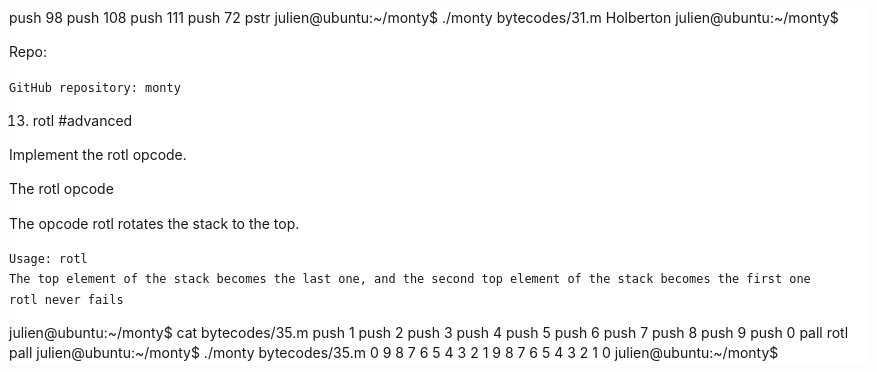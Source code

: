 push 98
push 108
push 111
push 72
pstr
julien@ubuntu:~/monty$ ./monty bytecodes/31.m 
Holberton
julien@ubuntu:~/monty$ 

Repo:

    GitHub repository: monty


13. rotl #advanced

Implement the rotl opcode.

The rotl opcode

The opcode rotl rotates the stack to the top.

    Usage: rotl
    The top element of the stack becomes the last one, and the second top element of the stack becomes the first one
    rotl never fails

julien@ubuntu:~/monty$ cat bytecodes/35.m 
push 1
push 2
push 3
push 4
push 5
push 6
push 7
push 8
push 9
push 0
pall
rotl
pall
julien@ubuntu:~/monty$ ./monty bytecodes/35.m 
0
9
8
7
6
5
4
3
2
1
9
8
7
6
5
4
3
2
1
0
julien@ubuntu:~/monty$ 
